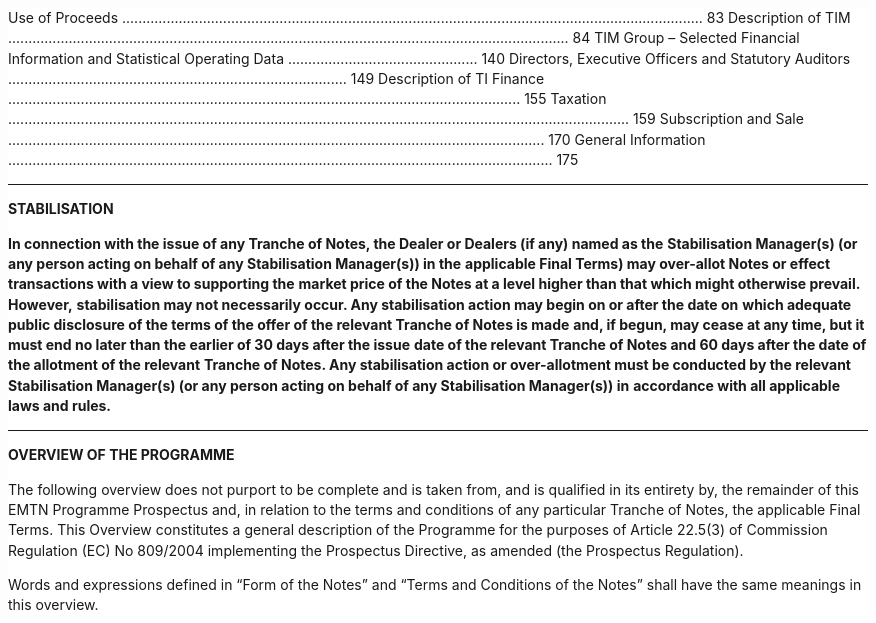 Use of Proceeds ................................................................................................................................................ 83
Description of TIM ........................................................................................................................................... 84
TIM Group – Selected Financial Information and Statistical Operating Data ............................................... 140
Directors, Executive Officers and Statutory Auditors .................................................................................... 149
Description of TI Finance ............................................................................................................................... 155
Taxation .......................................................................................................................................................... 159
Subscription and Sale ..................................................................................................................................... 170
General Information ....................................................................................................................................... 175


-----

**STABILISATION**

**In connection with the issue of any Tranche of Notes, the Dealer or Dealers (if any) named as the**
**Stabilisation Manager(s) (or any person acting on behalf of any Stabilisation Manager(s)) in the**
**applicable Final Terms) may over-allot Notes or effect transactions with a view to supporting the**
**market price of the Notes at a level higher than that which might otherwise prevail. However,**
**stabilisation may not necessarily occur. Any stabilisation action may begin on or after the date on**
**which adequate public disclosure of the terms of the offer of the relevant Tranche of Notes is made**
**and, if begun, may cease at any time, but it must end no later than the earlier of 30 days after the issue**
**date of the relevant Tranche of Notes and 60 days after the date of the allotment of the relevant**
**Tranche of Notes. Any stabilisation action or over-allotment must be conducted by the relevant**
**Stabilisation Manager(s) (or any person acting on behalf of any Stabilisation Manager(s)) in**
**accordance with all applicable laws and rules.**


-----

**OVERVIEW OF THE PROGRAMME**

The following overview does not purport to be complete and is taken from, and is qualified in its entirety by,
the remainder of this EMTN Programme Prospectus and, in relation to the terms and conditions of any
particular Tranche of Notes, the applicable Final Terms. This Overview constitutes a general description of
the Programme for the purposes of Article 22.5(3) of Commission Regulation (EC) No 809/2004
implementing the Prospectus Directive, as amended (the Prospectus Regulation).

Words and expressions defined in “Form of the Notes” and “Terms and Conditions of the Notes” shall have
the same meanings in this overview.
